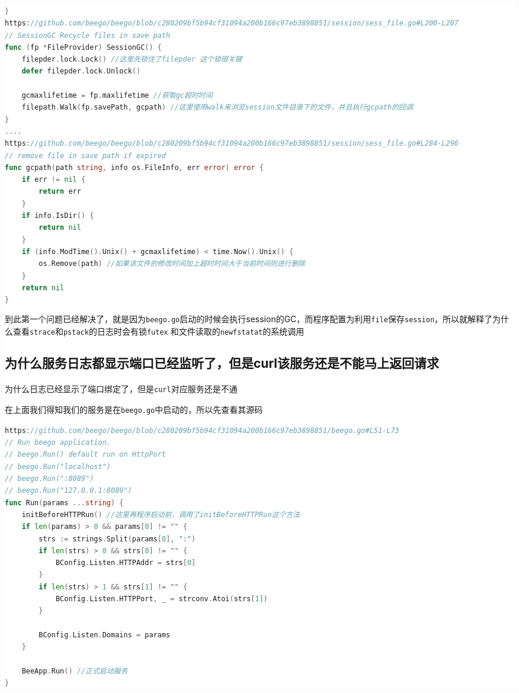 ```go
}
https://github.com/beego/beego/blob/c280209bf5b94cf31094a200b166c97eb3898851/session/sess_file.go#L200-L207
// SessionGC Recycle files in save path
func (fp *FileProvider) SessionGC() {
	filepder.lock.Lock() //这里先锁住了filepder 这个锁很关键
	defer filepder.lock.Unlock()

	gcmaxlifetime = fp.maxlifetime //获取gc超时时间
	filepath.Walk(fp.savePath, gcpath) //这里使用walk来浏览session文件目录下的文件，并且执行gcpath的回调
}
....
https://github.com/beego/beego/blob/c280209bf5b94cf31094a200b166c97eb3898851/session/sess_file.go#L284-L296
// remove file in save path if expired
func gcpath(path string, info os.FileInfo, err error) error {
	if err != nil {
		return err
	}
	if info.IsDir() {
		return nil
	}
	if (info.ModTime().Unix() + gcmaxlifetime) < time.Now().Unix() {
		os.Remove(path) //如果该文件的修改时间加上超时时间大于当前时间则进行删除
	}
	return nil
}
```

到此第一个问题已经解决了，就是因为`beego.go`启动的时候会执行session的GC，而程序配置为利用`file`保存`session`，所以就解释了为什么查看`strace`和`pstack`的日志时会有锁`futex` 和文件读取的`newfstatat`的系统调用

## 为什么服务日志都显示端口已经监听了，但是curl该服务还是不能马上返回请求

为什么日志已经显示了端口绑定了，但是`curl`对应服务还是不通

在上面我们得知我们的服务是在`beego.go`中启动的，所以先查看其源码

```go
https://github.com/beego/beego/blob/c280209bf5b94cf31094a200b166c97eb3898851/beego.go#L51-L73
// Run beego application.
// beego.Run() default run on HttpPort
// beego.Run("localhost")
// beego.Run(":8089")
// beego.Run("127.0.0.1:8089")
func Run(params ...string) {
	initBeforeHTTPRun() //这里再程序启动前，调用了initBeforeHTTPRun这个方法
	if len(params) > 0 && params[0] != "" {
		strs := strings.Split(params[0], ":")
		if len(strs) > 0 && strs[0] != "" {
			BConfig.Listen.HTTPAddr = strs[0]
		}
		if len(strs) > 1 && strs[1] != "" {
			BConfig.Listen.HTTPPort, _ = strconv.Atoi(strs[1])
		}

		BConfig.Listen.Domains = params
	}

	BeeApp.Run() //正式启动服务
}
```
